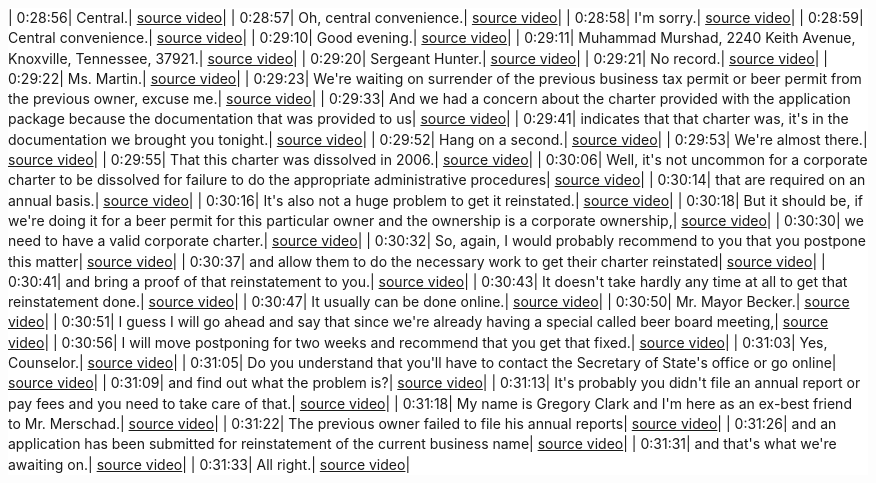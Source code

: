| 0:28:56| Central.| [source video](https://archive.org/details/beerbrd100824?start=1736)|
| 0:28:57| Oh, central convenience.| [source video](https://archive.org/details/beerbrd100824?start=1737)|
| 0:28:58| I'm sorry.| [source video](https://archive.org/details/beerbrd100824?start=1738)|
| 0:28:59| Central convenience.| [source video](https://archive.org/details/beerbrd100824?start=1739)|
| 0:29:10| Good evening.| [source video](https://archive.org/details/beerbrd100824?start=1750)|
| 0:29:11| Muhammad Murshad, 2240 Keith Avenue, Knoxville, Tennessee, 37921.| [source video](https://archive.org/details/beerbrd100824?start=1751)|
| 0:29:20| Sergeant Hunter.| [source video](https://archive.org/details/beerbrd100824?start=1760)|
| 0:29:21| No record.| [source video](https://archive.org/details/beerbrd100824?start=1761)|
| 0:29:22| Ms. Martin.| [source video](https://archive.org/details/beerbrd100824?start=1762)|
| 0:29:23| We're waiting on surrender of the previous business tax permit or beer permit from the previous owner, excuse me.| [source video](https://archive.org/details/beerbrd100824?start=1763)|
| 0:29:33| And we had a concern about the charter provided with the application package because the documentation that was provided to us| [source video](https://archive.org/details/beerbrd100824?start=1773)|
| 0:29:41| indicates that that charter was, it's in the documentation we brought you tonight.| [source video](https://archive.org/details/beerbrd100824?start=1781)|
| 0:29:52| Hang on a second.| [source video](https://archive.org/details/beerbrd100824?start=1792)|
| 0:29:53| We're almost there.| [source video](https://archive.org/details/beerbrd100824?start=1793)|
| 0:29:55| That this charter was dissolved in 2006.| [source video](https://archive.org/details/beerbrd100824?start=1795)|
| 0:30:06| Well, it's not uncommon for a corporate charter to be dissolved for failure to do the appropriate administrative procedures| [source video](https://archive.org/details/beerbrd100824?start=1806)|
| 0:30:14| that are required on an annual basis.| [source video](https://archive.org/details/beerbrd100824?start=1814)|
| 0:30:16| It's also not a huge problem to get it reinstated.| [source video](https://archive.org/details/beerbrd100824?start=1816)|
| 0:30:18| But it should be, if we're doing it for a beer permit for this particular owner and the ownership is a corporate ownership,| [source video](https://archive.org/details/beerbrd100824?start=1818)|
| 0:30:30| we need to have a valid corporate charter.| [source video](https://archive.org/details/beerbrd100824?start=1830)|
| 0:30:32| So, again, I would probably recommend to you that you postpone this matter| [source video](https://archive.org/details/beerbrd100824?start=1832)|
| 0:30:37| and allow them to do the necessary work to get their charter reinstated| [source video](https://archive.org/details/beerbrd100824?start=1837)|
| 0:30:41| and bring a proof of that reinstatement to you.| [source video](https://archive.org/details/beerbrd100824?start=1841)|
| 0:30:43| It doesn't take hardly any time at all to get that reinstatement done.| [source video](https://archive.org/details/beerbrd100824?start=1843)|
| 0:30:47| It usually can be done online.| [source video](https://archive.org/details/beerbrd100824?start=1847)|
| 0:30:50| Mr. Mayor Becker.| [source video](https://archive.org/details/beerbrd100824?start=1850)|
| 0:30:51| I guess I will go ahead and say that since we're already having a special called beer board meeting,| [source video](https://archive.org/details/beerbrd100824?start=1851)|
| 0:30:56| I will move postponing for two weeks and recommend that you get that fixed.| [source video](https://archive.org/details/beerbrd100824?start=1856)|
| 0:31:03| Yes, Counselor.| [source video](https://archive.org/details/beerbrd100824?start=1863)|
| 0:31:05| Do you understand that you'll have to contact the Secretary of State's office or go online| [source video](https://archive.org/details/beerbrd100824?start=1865)|
| 0:31:09| and find out what the problem is?| [source video](https://archive.org/details/beerbrd100824?start=1869)|
| 0:31:13| It's probably you didn't file an annual report or pay fees and you need to take care of that.| [source video](https://archive.org/details/beerbrd100824?start=1873)|
| 0:31:18| My name is Gregory Clark and I'm here as an ex-best friend to Mr. Merschad.| [source video](https://archive.org/details/beerbrd100824?start=1878)|
| 0:31:22| The previous owner failed to file his annual reports| [source video](https://archive.org/details/beerbrd100824?start=1882)|
| 0:31:26| and an application has been submitted for reinstatement of the current business name| [source video](https://archive.org/details/beerbrd100824?start=1886)|
| 0:31:31| and that's what we're awaiting on.| [source video](https://archive.org/details/beerbrd100824?start=1891)|
| 0:31:33| All right.| [source video](https://archive.org/details/beerbrd100824?start=1893)|